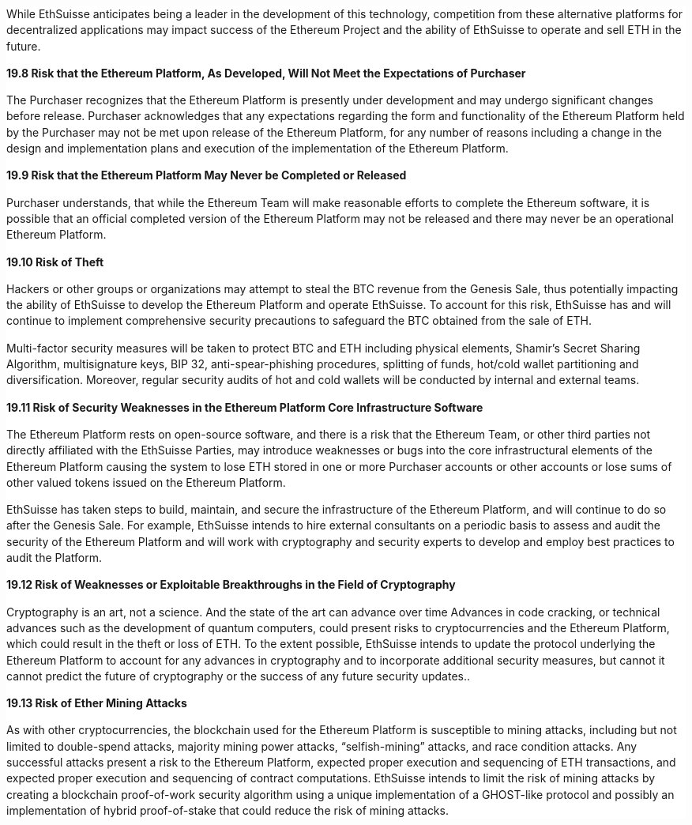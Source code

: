 While EthSuisse anticipates being a leader in the development of this technology, competition from these alternative platforms for decentralized applications may impact success of the Ethereum Project and the ability of EthSuisse to operate and sell ETH in the future.

**19.8 Risk that the Ethereum Platform, As Developed, Will Not Meet the Expectations of Purchaser**

The Purchaser recognizes that the Ethereum Platform is presently under development and may undergo significant changes before release. Purchaser acknowledges that any expectations regarding the form and functionality of the Ethereum Platform held by the Purchaser may not be met upon release of the Ethereum Platform, for any number of reasons including a change in the design and implementation plans and execution of the implementation of the Ethereum Platform.

**19.9 Risk that the Ethereum Platform May Never be Completed or Released**

Purchaser understands, that while the Ethereum Team will make reasonable efforts to complete the Ethereum software, it is possible that an official completed version of the Ethereum Platform may not be released and there may never be an operational Ethereum Platform.

**19.10 Risk of Theft**

Hackers or other groups or organizations may attempt to steal the BTC revenue from the Genesis Sale, thus potentially impacting the ability of EthSuisse to develop the Ethereum Platform and operate EthSuisse. To account for this risk, EthSuisse has and will continue to implement comprehensive security precautions to safeguard the BTC obtained from the sale of ETH.

Multi-factor security measures will be taken to protect BTC and ETH including physical elements, Shamir’s Secret Sharing Algorithm, multisignature keys, BIP 32, anti-spear-phishing procedures, splitting of funds, hot/cold wallet partitioning and diversification. Moreover, regular security audits of hot and cold wallets will be conducted by internal and external teams.

**19.11 Risk of Security Weaknesses in the Ethereum Platform Core Infrastructure Software**

The Ethereum Platform rests on open-source software, and there is a risk that the Ethereum Team, or other third parties not directly affiliated with the EthSuisse Parties, may introduce weaknesses or bugs into the core infrastructural elements of the Ethereum Platform causing the system to lose ETH stored in one or more Purchaser accounts or other accounts or lose sums of other valued tokens issued on the Ethereum Platform.

EthSuisse has taken steps to build, maintain, and secure the infrastructure of the Ethereum Platform, and will continue to do so after the Genesis Sale. For example, EthSuisse intends to hire external consultants on a periodic basis to assess and audit the security of the Ethereum Platform and will work with cryptography and security experts to develop and employ best practices to audit the Platform.

**19.12 Risk of Weaknesses or Exploitable Breakthroughs in the Field of Cryptography**

Cryptography is an art, not a science. And the state of the art can advance over time Advances in code cracking, or technical advances such as the development of quantum computers, could present risks to cryptocurrencies and the Ethereum Platform, which could result in the theft or loss of ETH. To the extent possible, EthSuisse intends to update the protocol underlying the Ethereum Platform to account for any advances in cryptography and to incorporate additional security measures, but cannot it cannot predict the future of cryptography or the success of any future security updates..

**19.13 Risk of Ether Mining Attacks**

As with other cryptocurrencies, the blockchain used for the Ethereum Platform is susceptible to mining attacks, including but not limited to double-spend attacks, majority mining power attacks, “selfish-mining” attacks, and race condition attacks. Any successful attacks present a risk to the Ethereum Platform, expected proper execution and sequencing of ETH transactions, and expected proper execution and sequencing of contract computations. EthSuisse intends to limit the risk of mining attacks by creating a blockchain proof-of-work security algorithm using a unique implementation of a GHOST-like protocol and possibly an implementation of hybrid proof-of-stake that could reduce the risk of mining attacks.
